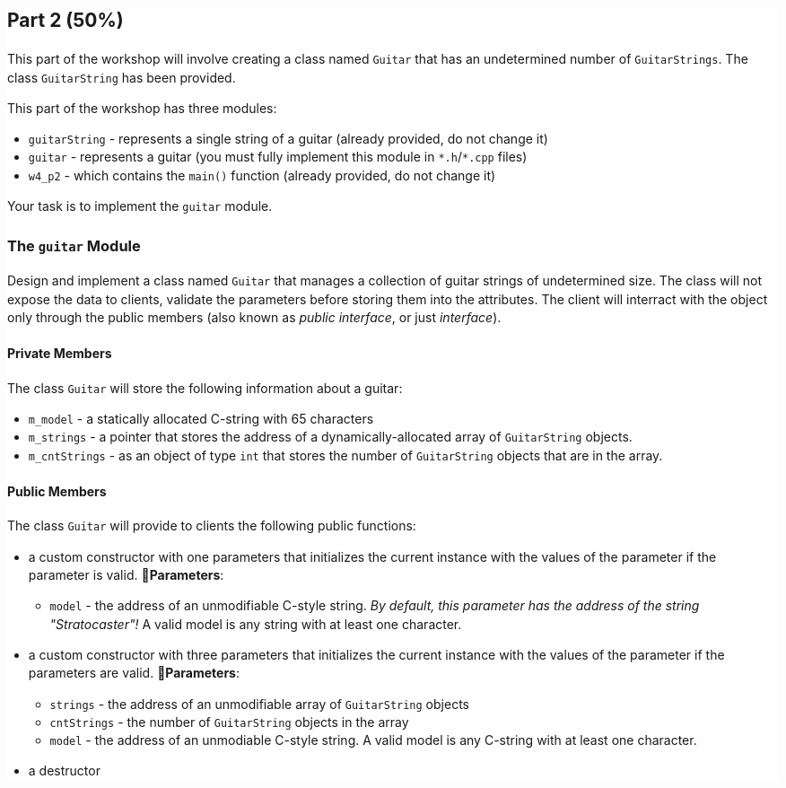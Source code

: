 



## Part 2 (50%)

This part of the workshop will involve creating a class named `Guitar` that has an undetermined number of `GuitarStrings`.  The class `GuitarString` has been provided.

This part of the workshop has three modules:

- `guitarString` - represents a single string of a guitar (already provided, do not change it)
- `guitar` - represents a guitar (you must fully implement this module in `*.h`/`*.cpp` files)
- `w4_p2` - which contains the `main()` function (already provided, do not change it)

Your task is to implement the `guitar` module.



### The `guitar` Module

Design and implement a class named `Guitar` that manages a collection of guitar strings of undetermined size.  The class will not expose the data to clients, validate the parameters before storing them into the attributes.  The client will interract with the object only through the public members (also known as *public interface*, or just *interface*).


#### Private Members

The class `Guitar` will store the following information about a guitar:

- `m_model` - a statically allocated C-string with 65 characters
- `m_strings` - a pointer that stores the address of a dynamically-allocated array of `GuitarString` objects.
- `m_cntStrings` - as an object of type `int` that stores the number of `GuitarString` objects that are in the array.

#### Public Members

The class `Guitar` will provide to clients the following public functions:

- a custom constructor with one parameters that initializes the current instance with the values of the parameter if the parameter is valid.
  **📌Parameters**:
  - `model` - the address of an unmodifiable C-style string. *By default, this parameter has the address of the string "Stratocaster"!*  A valid model is any string with at least one character.



- a custom constructor with three parameters that initializes the current instance with the values of the parameter if the parameters are valid.
  **📌Parameters**:
  - `strings` - the address of an unmodifiable array of `GuitarString` objects
  - `cntStrings` - the number of `GuitarString` objects in the array
  - `model` - the address of an unmodiable C-style string. A valid model is any C-string with at least one character.



- a destructor
